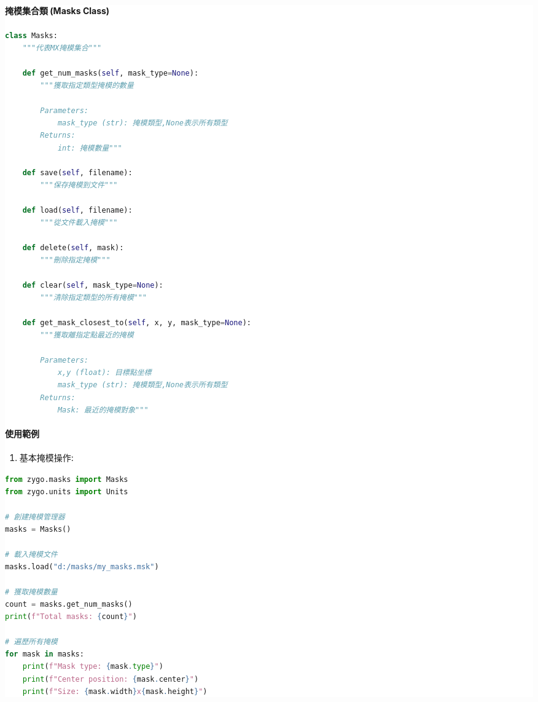 #### 掩模集合類 (Masks Class)

```python
class Masks:
    """代表MX掩模集合"""
    
    def get_num_masks(self, mask_type=None):
        """獲取指定類型掩模的數量
        
        Parameters:
            mask_type (str): 掩模類型,None表示所有類型
        Returns:
            int: 掩模數量"""
            
    def save(self, filename):
        """保存掩模到文件"""
        
    def load(self, filename):
        """從文件載入掩模"""
        
    def delete(self, mask):
        """刪除指定掩模"""
        
    def clear(self, mask_type=None):
        """清除指定類型的所有掩模"""
        
    def get_mask_closest_to(self, x, y, mask_type=None):
        """獲取離指定點最近的掩模
        
        Parameters:
            x,y (float): 目標點坐標
            mask_type (str): 掩模類型,None表示所有類型
        Returns:
            Mask: 最近的掩模對象"""
```

#### 使用範例

1. 基本掩模操作:
```python
from zygo.masks import Masks
from zygo.units import Units

# 創建掩模管理器
masks = Masks()

# 載入掩模文件
masks.load("d:/masks/my_masks.msk")

# 獲取掩模數量
count = masks.get_num_masks()
print(f"Total masks: {count}")

# 遍歷所有掩模
for mask in masks:
    print(f"Mask type: {mask.type}")
    print(f"Center position: {mask.center}")
    print(f"Size: {mask.width}x{mask.height}")
```
